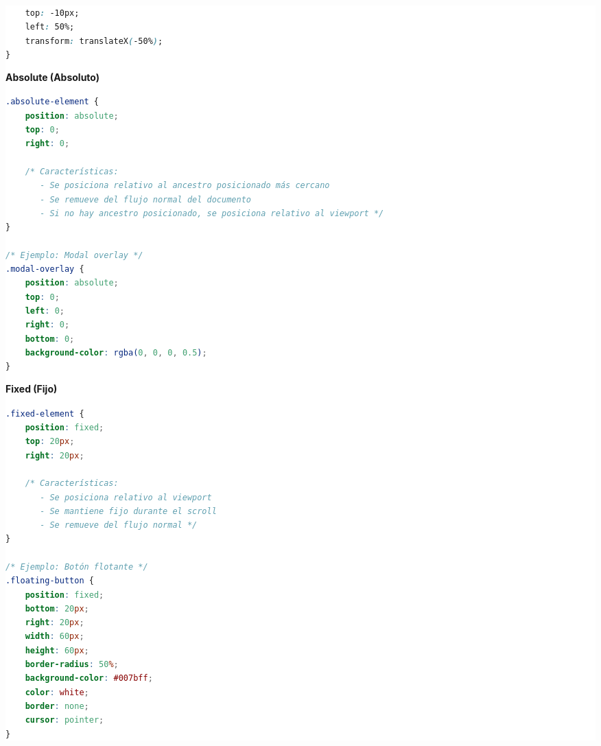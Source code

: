 ```css
    top: -10px;
    left: 50%;
    transform: translateX(-50%);
}
```

**Absolute (Absoluto)**
```css
.absolute-element {
    position: absolute;
    top: 0;
    right: 0;
    
    /* Características:
       - Se posiciona relativo al ancestro posicionado más cercano
       - Se remueve del flujo normal del documento
       - Si no hay ancestro posicionado, se posiciona relativo al viewport */
}

/* Ejemplo: Modal overlay */
.modal-overlay {
    position: absolute;
    top: 0;
    left: 0;
    right: 0;
    bottom: 0;
    background-color: rgba(0, 0, 0, 0.5);
}
```

**Fixed (Fijo)**
```css
.fixed-element {
    position: fixed;
    top: 20px;
    right: 20px;
    
    /* Características:
       - Se posiciona relativo al viewport
       - Se mantiene fijo durante el scroll
       - Se remueve del flujo normal */
}

/* Ejemplo: Botón flotante */
.floating-button {
    position: fixed;
    bottom: 20px;
    right: 20px;
    width: 60px;
    height: 60px;
    border-radius: 50%;
    background-color: #007bff;
    color: white;
    border: none;
    cursor: pointer;
}
```
